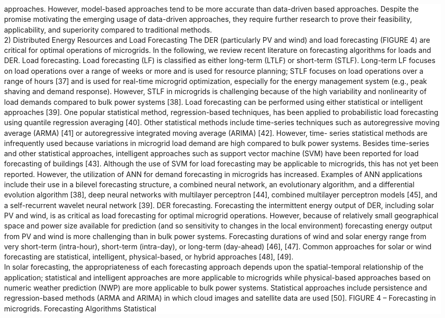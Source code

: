 approaches. However, model-based approaches tend to be more 
accurate than data-driven based approaches. Despite the 
promise motivating the emerging usage of data-driven 
approaches, they require further research to prove their 
feasibility, applicability, and superiority compared to 
traditional methods.  
2) Distributed Energy Resources and Load Forecasting 
The DER (particularly PV and wind) and load forecasting 
(FIGURE 4) are critical for optimal operations of microgrids. 
In the following, we review recent literature on forecasting 
algorithms for loads and DER. 
Load forecasting. Load forecasting (LF) is classified as either 
long-term (LTLF) or short-term (STLF). Long-term LF focuses 
on load operations over a range of weeks or more and is used 
for resource planning; STLF focuses on load operations over a 
range of hours [37] and is used for real-time microgrid 
optimization, especially for the energy management system 
(e.g., peak shaving and demand response). However, STLF in 
microgrids is challenging because of the high variability and 
nonlinearity of load demands compared to bulk power systems 
[38]. Load forecasting can be performed using either statistical 
or intelligent approaches [39]. One popular statistical method, 
regression-based techniques, has been applied to probabilistic 
load forecasting using quantile regression averaging [40]. Other 
statistical methods include time-series techniques such as 
autoregressive moving average (ARMA) [41] or autoregressive 
integrated moving average (ARIMA) [42]. However, time-
series statistical methods are infrequently used because 
variations in microgrid load demand are high compared to bulk 
power systems.  Besides time-series and other statistical 
approaches, intelligent approaches such as support vector 
machine (SVM) have been reported for load forecasting of 
buildings [43]. Although the use of SVM for load forecasting 
may be applicable to microgrids, this has not yet been reported. 
However, the utilization of ANN for demand forecasting in 
microgrids has increased. Examples of ANN applications 
include their use in a bilevel forecasting structure, a combined 
neural network, an evolutionary algorithm, and a differential 
evolution algorithm [38], deep neural networks with multilayer 
perceptron [44], combined multilayer perceptron models [45], 
and a self-recurrent wavelet neural network [39]. 
DER forecasting. Forecasting the intermittent energy output of 
DER, including solar PV and wind, is as critical as load 
forecasting for optimal microgrid operations. However, 
because of relatively small geographical space and power size 
available for prediction (and so sensitivity to changes in the 
local environment) forecasting energy output from PV and 
wind is more challenging than in bulk power systems. 
Forecasting durations of wind and solar energy range from very 
short-term (intra-hour), short-term (intra-day), or long-term 
(day-ahead) [46], [47]. Common approaches for solar or wind 
forecasting are statistical, intelligent, physical-based, or hybrid 
approaches [48], [49].  
In solar forecasting, the appropriateness of each forecasting 
approach depends upon the spatial-temporal relationship of the 
application; statistical and intelligent approaches are more 
applicable to microgrids while physical-based approaches 
based on numeric weather prediction (NWP) are more 
applicable to bulk power systems. Statistical approaches 
include persistence and regression-based methods (ARMA and 
ARIMA) in which cloud images and satellite data are used [50]. 
FIGURE 4 – Forecasting in microgrids. 
Forecasting Algorithms
Statistical